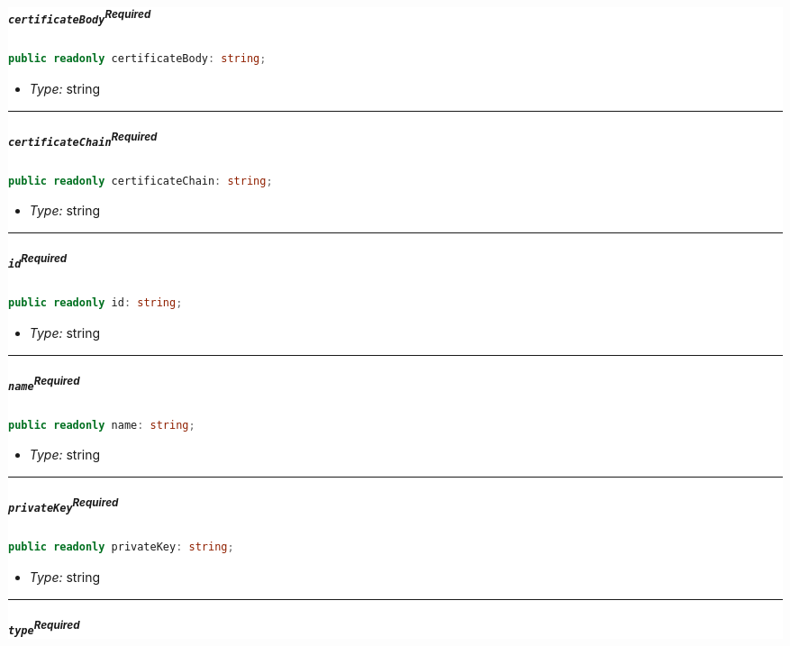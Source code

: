 ##### `certificateBody`<sup>Required</sup> <a name="certificateBody" id="@cdktf/provider-opc.lbaasCertificate.LbaasCertificate.property.certificateBody"></a>

```typescript
public readonly certificateBody: string;
```

- *Type:* string

---

##### `certificateChain`<sup>Required</sup> <a name="certificateChain" id="@cdktf/provider-opc.lbaasCertificate.LbaasCertificate.property.certificateChain"></a>

```typescript
public readonly certificateChain: string;
```

- *Type:* string

---

##### `id`<sup>Required</sup> <a name="id" id="@cdktf/provider-opc.lbaasCertificate.LbaasCertificate.property.id"></a>

```typescript
public readonly id: string;
```

- *Type:* string

---

##### `name`<sup>Required</sup> <a name="name" id="@cdktf/provider-opc.lbaasCertificate.LbaasCertificate.property.name"></a>

```typescript
public readonly name: string;
```

- *Type:* string

---

##### `privateKey`<sup>Required</sup> <a name="privateKey" id="@cdktf/provider-opc.lbaasCertificate.LbaasCertificate.property.privateKey"></a>

```typescript
public readonly privateKey: string;
```

- *Type:* string

---

##### `type`<sup>Required</sup> <a name="type" id="@cdktf/provider-opc.lbaasCertificate.LbaasCertificate.property.type"></a>
